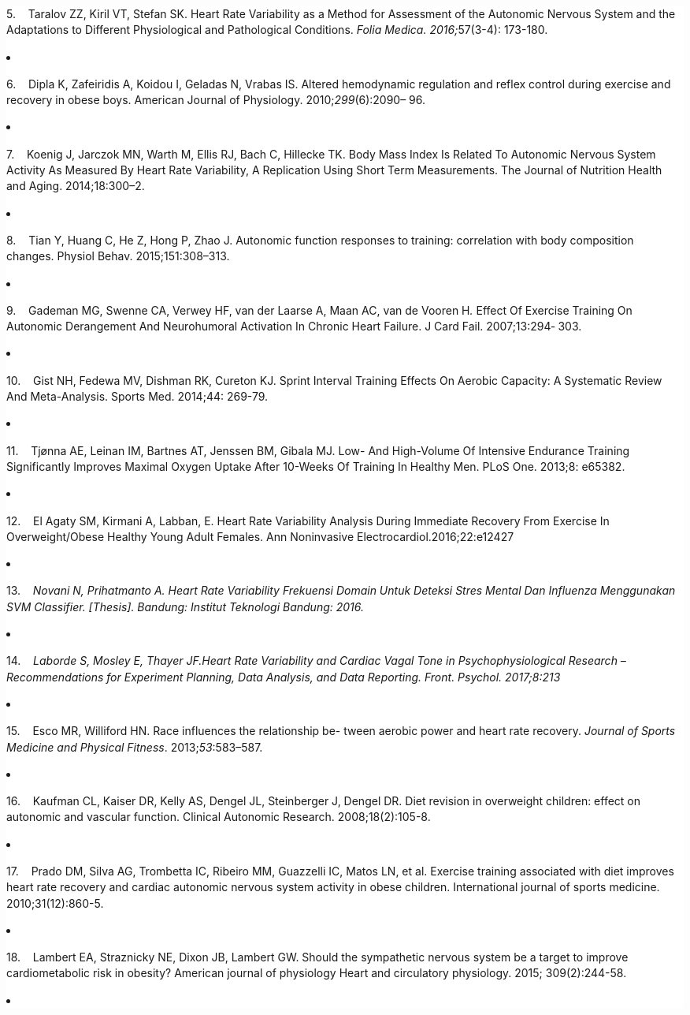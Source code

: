 <p><span class="font2">5. &nbsp;&nbsp;&nbsp;Taralov ZZ, Kiril VT, Stefan SK. Heart Rate Variability as a Method for Assessment of the Autonomic Nervous System and the Adaptations to Different Physiological and Pathological Conditions. </span><span class="font2" style="font-style:italic;">Folia Medica. 2016;</span><span class="font2">57(3-4): 173-180.</span></p></li>
<li>
<p><span class="font2">6. &nbsp;&nbsp;&nbsp;Dipla K, Zafeiridis A, Koidou I, Geladas N, Vrabas IS. Altered hemodynamic regulation and reflex control during exercise and recovery in obese boys. American Journal of Physiology. 2010;</span><span class="font2" style="font-style:italic;">299</span><span class="font2">(6):2090– 96.</span></p></li>
<li>
<p><span class="font2">7. &nbsp;&nbsp;&nbsp;Koenig J, Jarczok MN, Warth M, Ellis RJ, Bach C, Hillecke TK. Body Mass Index Is Related To Autonomic Nervous System Activity As Measured By Heart Rate Variability, A Replication Using Short Term Measurements. The Journal of Nutrition Health and Aging. 2014;18:300–2.</span></p></li>
<li>
<p><span class="font2">8. &nbsp;&nbsp;&nbsp;Tian Y, Huang C, He Z, Hong P, Zhao J. Autonomic function responses to training: correlation with body composition changes. Physiol Behav. 2015;151:308–313.</span></p></li>
<li>
<p><span class="font2">9. &nbsp;&nbsp;&nbsp;Gademan MG, Swenne CA, Verwey HF, van der Laarse A, Maan AC, van de Vooren H</span><span class="font2" style="font-style:italic;">.</span><span class="font2"> Effect Of Exercise Training On Autonomic Derangement And Neurohumoral Activation In Chronic Heart Failure. J Card Fail. 2007;13:294‐ 303.</span></p></li>
<li>
<p><span class="font2">10. &nbsp;&nbsp;&nbsp;Gist NH, Fedewa MV, Dishman RK, Cureton KJ. Sprint Interval Training Effects On Aerobic Capacity: A Systematic Review And Meta-Analysis. Sports Med. 2014;44: 269-79.</span></p></li>
<li>
<p><span class="font2">11. &nbsp;&nbsp;&nbsp;Tjønna AE, Leinan IM, Bartnes AT, Jenssen BM, Gibala MJ. Low- And High-Volume Of Intensive Endurance Training Significantly Improves Maximal Oxygen Uptake After 10-Weeks Of Training In Healthy Men. PLoS One. 2013;8: e65382.</span></p></li>
<li>
<p><span class="font2">12. &nbsp;&nbsp;&nbsp;El Agaty SM, Kirmani A, Labban, E. Heart Rate Variability Analysis During Immediate Recovery From Exercise In Overweight/Obese Healthy Young Adult Females. Ann Noninvasive Electrocardiol.2016;22:e12427</span></p></li>
<li>
<p><span class="font2">13.</span><span class="font2" style="font-style:italic;"> &nbsp;&nbsp;&nbsp;Novani N, Prihatmanto A. Heart Rate Variability Frekuensi Domain Untuk Deteksi Stres Mental Dan Influenza Menggunakan SVM Classifier. [Thesis]. Bandung: Institut Teknologi Bandung: 2016.</span></p></li>
<li>
<p><span class="font2">14.</span><span class="font2" style="font-style:italic;"> &nbsp;&nbsp;&nbsp;Laborde S, Mosley E, Thayer JF.Heart Rate Variability and Cardiac Vagal Tone in Psychophysiological Research –Recommendations for Experiment Planning, Data Analysis, and Data Reporting. Front. Psychol. 2017;8:213</span></p></li>
<li>
<p><span class="font2">15. &nbsp;&nbsp;&nbsp;Esco MR, Williford HN. Race influences the relationship be- tween aerobic power and heart rate recovery. </span><span class="font2" style="font-style:italic;">Journal of Sports Medicine and Physical Fitness</span><span class="font2">. 2013;</span><span class="font2" style="font-style:italic;">53</span><span class="font2">:583–587.</span></p></li>
<li>
<p><span class="font2">16. &nbsp;&nbsp;&nbsp;Kaufman CL, Kaiser DR, Kelly AS, Dengel JL, Steinberger J, Dengel DR. Diet revision in overweight children: effect on autonomic and vascular function. Clinical Autonomic Research. 2008;18(2):105-8.</span></p></li>
<li>
<p><span class="font2">17. &nbsp;&nbsp;&nbsp;Prado DM, Silva AG, Trombetta IC, Ribeiro MM, Guazzelli IC, Matos LN, et al. Exercise training associated with diet improves heart rate recovery and cardiac autonomic nervous system activity in obese children. International journal of sports medicine. 2010;31(12):860-5.</span></p></li>
<li>
<p><span class="font2">18. &nbsp;&nbsp;&nbsp;Lambert EA, Straznicky NE, Dixon JB, Lambert GW. Should the sympathetic nervous system be a target to improve cardiometabolic risk in obesity? American journal of physiology Heart and circulatory physiology. 2015; 309(2):244-58.</span></p></li>
<li>